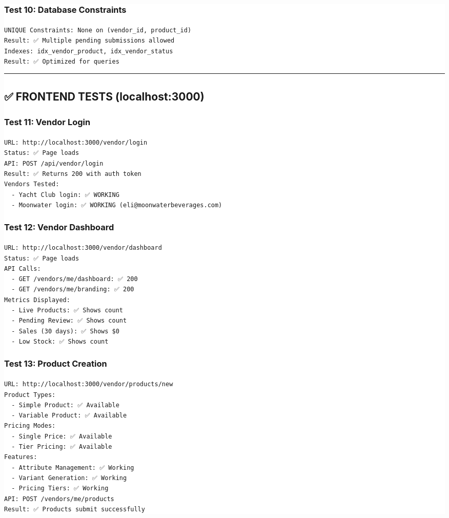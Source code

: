 ### Test 10: Database Constraints
```
UNIQUE Constraints: None on (vendor_id, product_id)
Result: ✅ Multiple pending submissions allowed
Indexes: idx_vendor_product, idx_vendor_status
Result: ✅ Optimized for queries
```

---

## ✅ FRONTEND TESTS (localhost:3000)

### Test 11: Vendor Login
```
URL: http://localhost:3000/vendor/login
Status: ✅ Page loads
API: POST /api/vendor/login
Result: ✅ Returns 200 with auth token
Vendors Tested:
  - Yacht Club login: ✅ WORKING
  - Moonwater login: ✅ WORKING (eli@moonwaterbeverages.com)
```

### Test 12: Vendor Dashboard
```
URL: http://localhost:3000/vendor/dashboard
Status: ✅ Page loads
API Calls:
  - GET /vendors/me/dashboard: ✅ 200
  - GET /vendors/me/branding: ✅ 200
Metrics Displayed:
  - Live Products: ✅ Shows count
  - Pending Review: ✅ Shows count
  - Sales (30 days): ✅ Shows $0
  - Low Stock: ✅ Shows count
```

### Test 13: Product Creation
```
URL: http://localhost:3000/vendor/products/new
Product Types:
  - Simple Product: ✅ Available
  - Variable Product: ✅ Available
Pricing Modes:
  - Single Price: ✅ Available
  - Tier Pricing: ✅ Available
Features:
  - Attribute Management: ✅ Working
  - Variant Generation: ✅ Working
  - Pricing Tiers: ✅ Working
API: POST /vendors/me/products
Result: ✅ Products submit successfully
```
